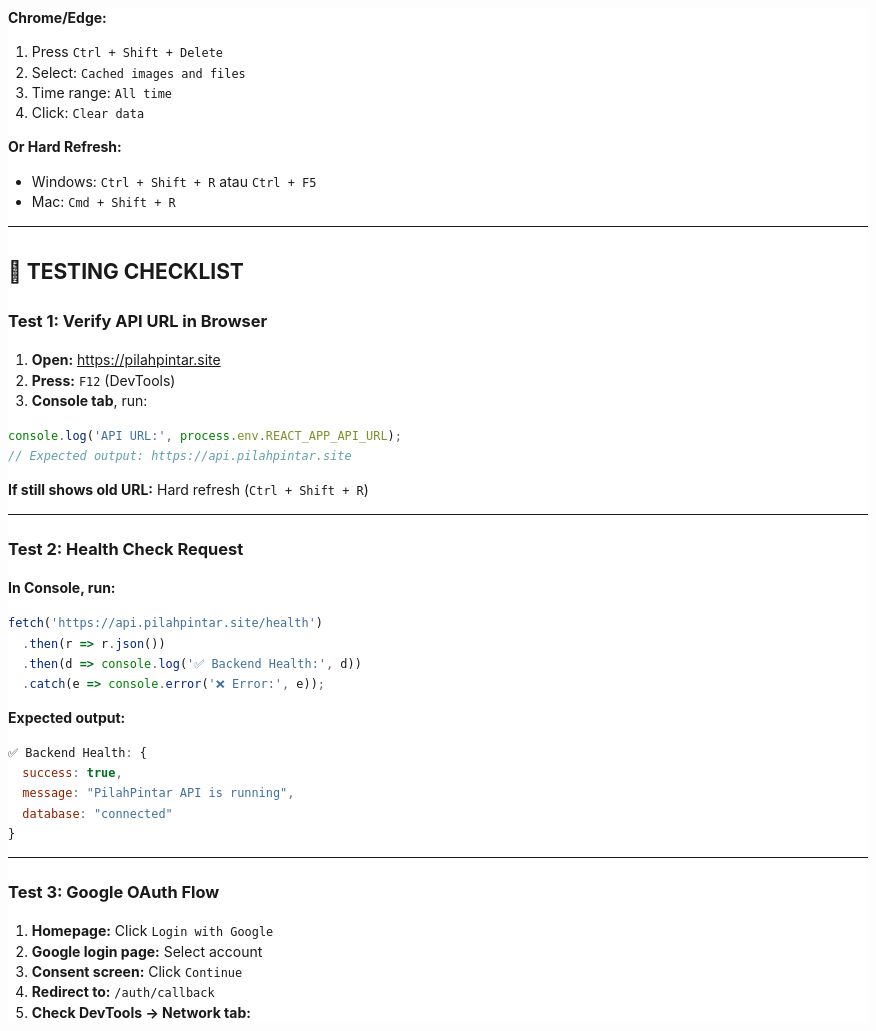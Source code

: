**Chrome/Edge:**
1. Press `Ctrl + Shift + Delete`
2. Select: `Cached images and files`
3. Time range: `All time`
4. Click: `Clear data`

**Or Hard Refresh:**
- Windows: `Ctrl + Shift + R` atau `Ctrl + F5`
- Mac: `Cmd + Shift + R`

---

## 🧪 TESTING CHECKLIST

### **Test 1: Verify API URL in Browser**

1. **Open:** https://pilahpintar.site
2. **Press:** `F12` (DevTools)
3. **Console tab**, run:

```javascript
console.log('API URL:', process.env.REACT_APP_API_URL);
// Expected output: https://api.pilahpintar.site
```

**If still shows old URL:** Hard refresh (`Ctrl + Shift + R`)

---

### **Test 2: Health Check Request**

**In Console, run:**

```javascript
fetch('https://api.pilahpintar.site/health')
  .then(r => r.json())
  .then(d => console.log('✅ Backend Health:', d))
  .catch(e => console.error('❌ Error:', e));
```

**Expected output:**

```javascript
✅ Backend Health: {
  success: true,
  message: "PilahPintar API is running",
  database: "connected"
}
```

---

### **Test 3: Google OAuth Flow**

1. **Homepage:** Click `Login with Google`
2. **Google login page:** Select account
3. **Consent screen:** Click `Continue`
4. **Redirect to:** `/auth/callback`
5. **Check DevTools → Network tab:**
